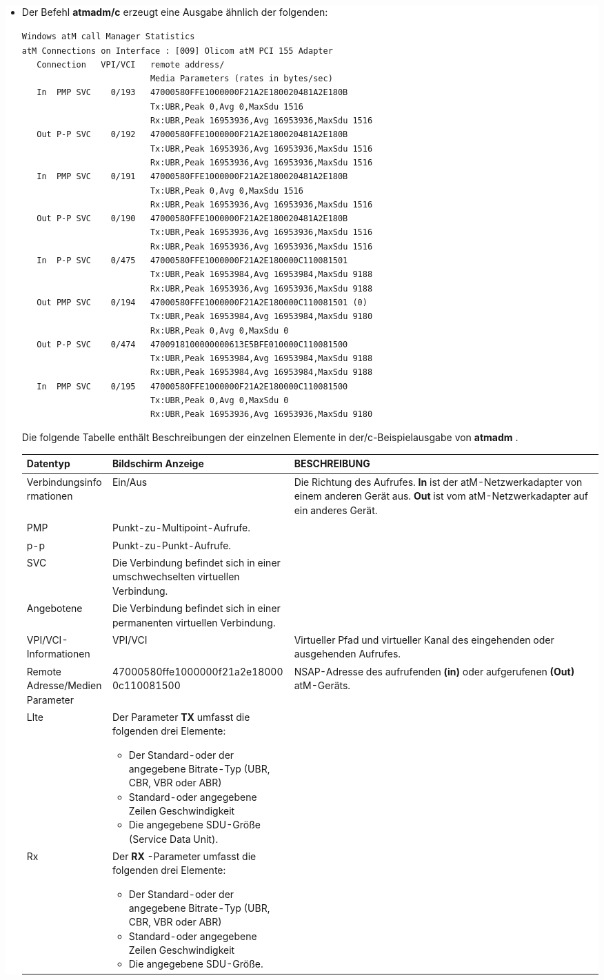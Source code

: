 - Der Befehl **atmadm/c** erzeugt eine Ausgabe ähnlich der folgenden:

    ```
    Windows atM call Manager Statistics
    atM Connections on Interface : [009] Olicom atM PCI 155 Adapter
       Connection   VPI/VCI   remote address/
                              Media Parameters (rates in bytes/sec)
       In  PMP SVC    0/193   47000580FFE1000000F21A2E180020481A2E180B
                              Tx:UBR,Peak 0,Avg 0,MaxSdu 1516
                              Rx:UBR,Peak 16953936,Avg 16953936,MaxSdu 1516
       Out P-P SVC    0/192   47000580FFE1000000F21A2E180020481A2E180B
                              Tx:UBR,Peak 16953936,Avg 16953936,MaxSdu 1516
                              Rx:UBR,Peak 16953936,Avg 16953936,MaxSdu 1516
       In  PMP SVC    0/191   47000580FFE1000000F21A2E180020481A2E180B
                              Tx:UBR,Peak 0,Avg 0,MaxSdu 1516
                              Rx:UBR,Peak 16953936,Avg 16953936,MaxSdu 1516
       Out P-P SVC    0/190   47000580FFE1000000F21A2E180020481A2E180B
                              Tx:UBR,Peak 16953936,Avg 16953936,MaxSdu 1516
                              Rx:UBR,Peak 16953936,Avg 16953936,MaxSdu 1516
       In  P-P SVC    0/475   47000580FFE1000000F21A2E180000C110081501
                              Tx:UBR,Peak 16953984,Avg 16953984,MaxSdu 9188
                              Rx:UBR,Peak 16953936,Avg 16953936,MaxSdu 9188
       Out PMP SVC    0/194   47000580FFE1000000F21A2E180000C110081501 (0)
                              Tx:UBR,Peak 16953984,Avg 16953984,MaxSdu 9180
                              Rx:UBR,Peak 0,Avg 0,MaxSdu 0
       Out P-P SVC    0/474   4700918100000000613E5BFE010000C110081500
                              Tx:UBR,Peak 16953984,Avg 16953984,MaxSdu 9188
                              Rx:UBR,Peak 16953984,Avg 16953984,MaxSdu 9188
       In  PMP SVC    0/195   47000580FFE1000000F21A2E180000C110081500
                              Tx:UBR,Peak 0,Avg 0,MaxSdu 0
                              Rx:UBR,Peak 16953936,Avg 16953936,MaxSdu 9180
    ```

    Die folgende Tabelle enthält Beschreibungen der einzelnen Elemente in der/c-Beispielausgabe von **atmadm** .

    | Datentyp | Bildschirm Anzeige | BESCHREIBUNG |
    | -------- | --------- | -------- |
    | Verbindungsinformationen | Ein/Aus | Die Richtung des Aufrufes. **In** ist der atM-Netzwerkadapter von einem anderen Gerät aus.  **Out** ist vom atM-Netzwerkadapter auf ein anderes Gerät. |
    | PMP | Punkt-zu-Multipoint-Aufrufe. |
    | p-p | Punkt-zu-Punkt-Aufrufe. |
    | SVC | Die Verbindung befindet sich in einer umschwechselten virtuellen Verbindung. |
    | Angebotene | Die Verbindung befindet sich in einer permanenten virtuellen Verbindung. |
    | VPI/VCI-Informationen | VPI/VCI | Virtueller Pfad und virtueller Kanal des eingehenden oder ausgehenden Aufrufes. |
    | Remote Adresse/Medien Parameter | 47000580ffe1000000f21a2e180000c110081500 | NSAP-Adresse des aufrufenden **(in)** oder aufgerufenen **(Out)** atM-Geräts. |
    | Llte | Der Parameter **TX** umfasst die folgenden drei Elemente:<ul><li>Der Standard-oder der angegebene Bitrate-Typ (UBR, CBR, VBR oder ABR)</li><li>Standard-oder angegebene Zeilen Geschwindigkeit</li><li>Die angegebene SDU-Größe (Service Data Unit).</li></ul> |
    | Rx | Der **RX** -Parameter umfasst die folgenden drei Elemente:<ul><li>Der Standard-oder der angegebene Bitrate-Typ (UBR, CBR, VBR oder ABR)</li><li>Standard-oder angegebene Zeilen Geschwindigkeit</li><li>Die angegebene SDU-Größe.</li></ul> |
